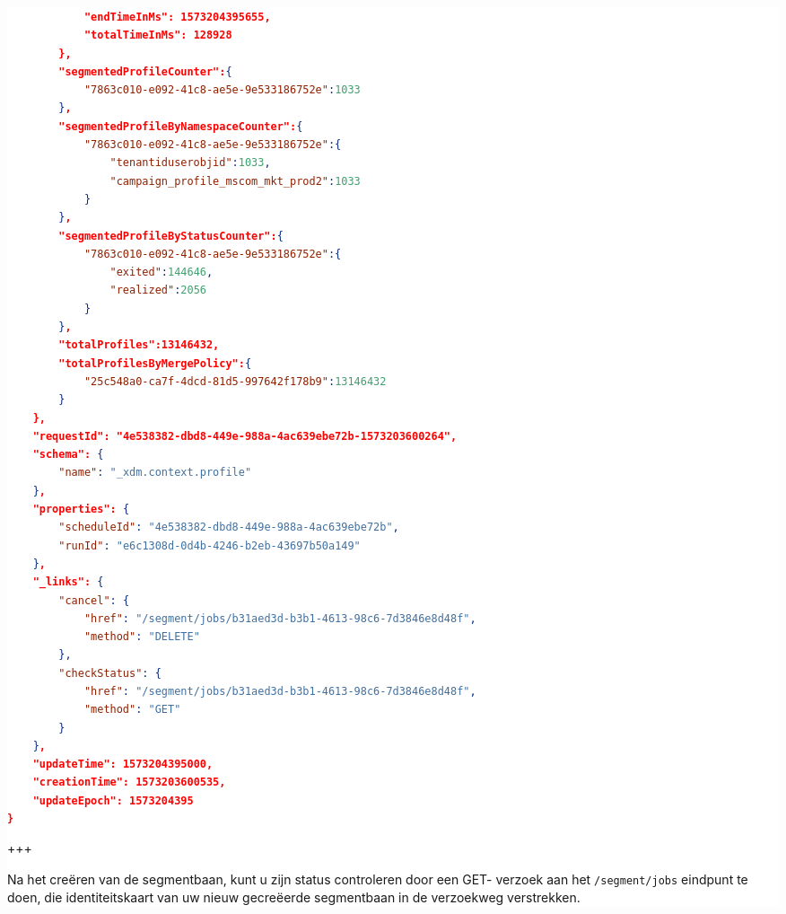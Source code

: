 ```json
            "endTimeInMs": 1573204395655,
            "totalTimeInMs": 128928
        },
        "segmentedProfileCounter":{
            "7863c010-e092-41c8-ae5e-9e533186752e":1033
        },
        "segmentedProfileByNamespaceCounter":{
            "7863c010-e092-41c8-ae5e-9e533186752e":{
                "tenantiduserobjid":1033,
                "campaign_profile_mscom_mkt_prod2":1033
            }
        },
        "segmentedProfileByStatusCounter":{
            "7863c010-e092-41c8-ae5e-9e533186752e":{
                "exited":144646,
                "realized":2056
            }
        },
        "totalProfiles":13146432,
        "totalProfilesByMergePolicy":{
            "25c548a0-ca7f-4dcd-81d5-997642f178b9":13146432
        }
    },
    "requestId": "4e538382-dbd8-449e-988a-4ac639ebe72b-1573203600264",
    "schema": {
        "name": "_xdm.context.profile"
    },
    "properties": {
        "scheduleId": "4e538382-dbd8-449e-988a-4ac639ebe72b",
        "runId": "e6c1308d-0d4b-4246-b2eb-43697b50a149"
    },
    "_links": {
        "cancel": {
            "href": "/segment/jobs/b31aed3d-b3b1-4613-98c6-7d3846e8d48f",
            "method": "DELETE"
        },
        "checkStatus": {
            "href": "/segment/jobs/b31aed3d-b3b1-4613-98c6-7d3846e8d48f",
            "method": "GET"
        }
    },
    "updateTime": 1573204395000,
    "creationTime": 1573203600535,
    "updateEpoch": 1573204395
}
```

+++

Na het creëren van de segmentbaan, kunt u zijn status controleren door een GET- verzoek aan het `/segment/jobs` eindpunt te doen, die identiteitskaart van uw nieuw gecreëerde segmentbaan in de verzoekweg verstrekken.
